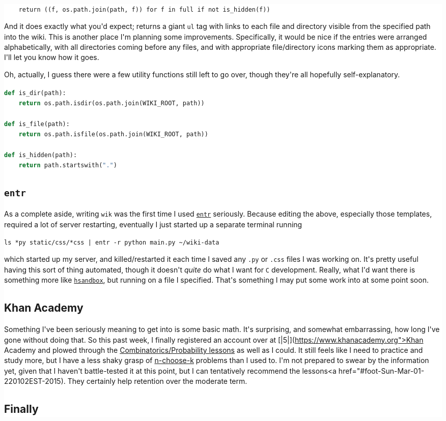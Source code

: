 ```
    return ((f, os.path.join(path, f)) for f in full if not is_hidden(f))
```

And it does exactly what you'd expect; returns a giant `ul` tag with links to each file and directory visible from the specified path into the wiki. This is another place I'm planning some improvements. Specifically, it would be nice if the entries were arranged alphabetically, with all directories coming before any files, and with appropriate file/directory icons marking them as appropriate. I'll let you know how it goes.

Oh, actually, I guess there were a few utility functions still left to go over, though they're all hopefully self-explanatory.

```python
def is_dir(path):
    return os.path.isdir(os.path.join(WIKI_ROOT, path))

def is_file(path):
    return os.path.isfile(os.path.join(WIKI_ROOT, path))

def is_hidden(path):
    return path.startswith(".")
```

## <a name="entr" href="#entr"></a>`entr`

As a complete aside, writing `wik` was the first time I used [`entr`](http://entrproject.org/) seriously. Because editing the above, especially those templates, required a lot of server restarting, eventually I just started up a separate terminal running

```shell
ls *py static/css/*css | entr -r python main.py ~/wiki-data
```

which started up my server, and killed/restarted it each time I saved any `.py` or `.css` files I was working on. It's pretty useful having this sort of thing automated, though it doesn't *quite* do what I want for `C` development. Really, what I'd want there is something more like [`hsandbox`](https://github.com/niemeyer/hsandbox.git), but running on a file I specified. That's something I may put some work into at some point soon.

## <a name="khan-academy" href="#khan-academy"></a>Khan Academy

Something I've been seriously meaning to get into is some basic math. It's surprising, and somewhat embarrassing, how long I've gone without doing that. So this past week, I finally registered an account over at <a name="note-Sun-Mar-01-220102EST-2015"></a>[|5|](https://www.khanacademy.org">Khan Academy</a> and plowed through the [Combinatorics/Probability lessons](https://www.khanacademy.org/math/probability/probability-and-combinatorics-topic) as well as I could. It still feels like I need to practice and study more, but I have a less shaky grasp of [n-choose-k](http://en.wikipedia.org/wiki/Combination) problems than I used to. I'm not prepared to swear by the information yet, given that I haven't battle-tested it at this point, but I can tentatively recommend the lessons<a href="#foot-Sun-Mar-01-220102EST-2015). They certainly help retention over the moderate term.

## <a name="finally" href="#finally"></a>Finally
